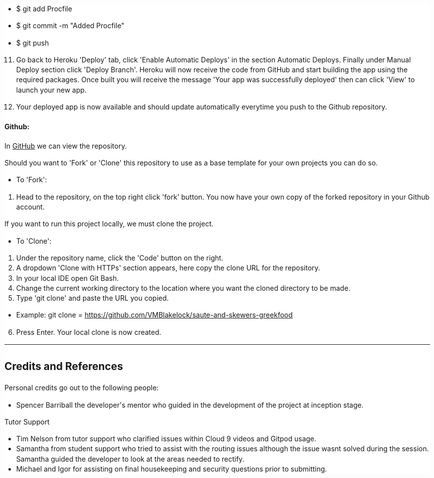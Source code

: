    - $ git add Procfile
   - $ git commit -m "Added Procfile"

   - $ git push

11. Go back to Heroku 'Deploy' tab, click 'Enable Automatic Deploys' in the section Automatic Deploys. Finally under Manual Deploy section click 'Deploy Branch'.
    Heroku will now receive the code from GitHub and start building the app using the required packages.
    Once built you will receive the message 'Your app was successfully deployed' then can click 'View' to launch your new app.

12. Your deployed app is now available and should update automatically everytime you push to the Github repository.



#### Github:

In [GitHub](https://github.com/) we can view the repository. 

Should you want to 'Fork' or 'Clone' this repository to use as a base template for your own projects you can do so.
 - To 'Fork':
1. Head to the repository, on the top right click 'fork' button.
   You now have your own copy of the forked repository in your Github account.

If you want to run this project locally, we must clone the project.
- To 'Clone':
1. Under the repository name, click the 'Code' button on the right.
2. A dropdown 'Clone with HTTPs' section appears, here copy the clone URL for the repository.
3. In your local IDE open Git Bash.
4. Change the current working directory to the location where you want the cloned directory to be made.
6. Type 'git clone' and paste the URL you copied.

- Example: git clone  = https://github.com/VMBlakelock/saute-and-skewers-greekfood

6. Press Enter. Your local clone is now created.


<hr>


## Credits and References

Personal credits go out to the following people:
- Spencer Barriball the developer's mentor who guided in the development of the project at inception stage. 

Tutor Support
- Tim Nelson from tutor support who clarified issues within Cloud 9 videos and Gitpod usage.
- Samantha from student support who tried to assist with the routing issues although the issue wasnt solved during the session.
  Samantha guided the developer to look at the areas needed to rectify.
- Michael and Igor for assisting on final housekeeping and security questions prior to submitting.

